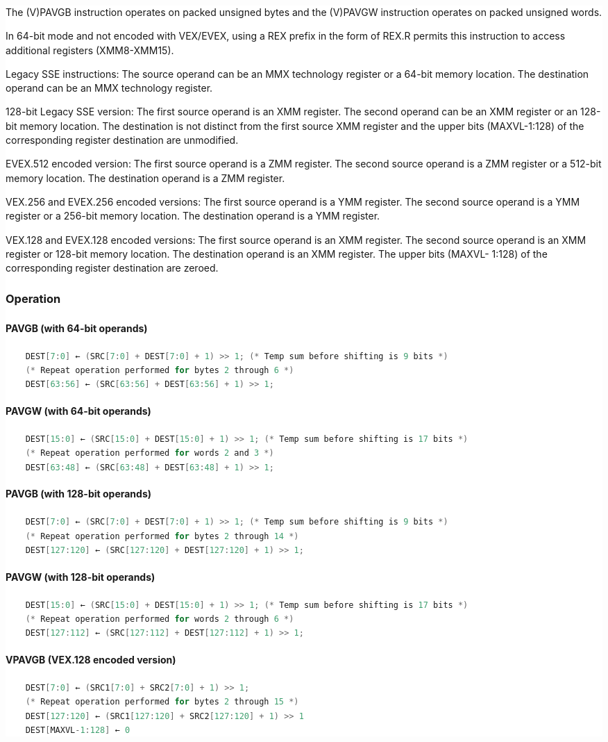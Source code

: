 The (V)PAVGB instruction operates on packed unsigned bytes and the (V)PAVGW instruction operates on packed
unsigned words.

In 64-bit mode and not encoded with VEX/EVEX, using a REX prefix in the form of REX.R permits this instruction to
access additional registers (XMM8-XMM15).

Legacy SSE instructions: The source operand can be an MMX technology register or a 64-bit memory location. The
destination operand can be an MMX technology register.

128-bit Legacy SSE version: The first source operand is an XMM register. The second operand can be an XMM
register or an 128-bit memory location. The destination is not distinct from the first source XMM register and the
upper bits (MAXVL-1:128) of the corresponding register destination are unmodified.

EVEX.512 encoded version: The first source operand is a ZMM register. The second source operand is a ZMM
register or a 512-bit memory location. The destination operand is a ZMM register.

VEX.256 and EVEX.256 encoded versions: The first source operand is a YMM register. The second source operand
is a YMM register or a 256-bit memory location. The destination operand is a YMM register.

VEX.128 and EVEX.128 encoded versions: The first source operand is an XMM register. The second source operand
is an XMM register or 128-bit memory location. The destination operand is an XMM register. The upper bits (MAXVL-
1:128) of the corresponding register destination are zeroed.

### Operation


#### PAVGB (with 64-bit operands)
```java
    DEST[7:0] ← (SRC[7:0] + DEST[7:0] + 1) >> 1; (* Temp sum before shifting is 9 bits *)
    (* Repeat operation performed for bytes 2 through 6 *)
    DEST[63:56] ← (SRC[63:56] + DEST[63:56] + 1) >> 1;
```
#### PAVGW (with 64-bit operands)
```java
    DEST[15:0] ← (SRC[15:0] + DEST[15:0] + 1) >> 1; (* Temp sum before shifting is 17 bits *)
    (* Repeat operation performed for words 2 and 3 *)
    DEST[63:48] ← (SRC[63:48] + DEST[63:48] + 1) >> 1;
```
#### PAVGB (with 128-bit operands)
```java
    DEST[7:0] ← (SRC[7:0] + DEST[7:0] + 1) >> 1; (* Temp sum before shifting is 9 bits *)
    (* Repeat operation performed for bytes 2 through 14 *)
    DEST[127:120] ← (SRC[127:120] + DEST[127:120] + 1) >> 1;
```
#### PAVGW (with 128-bit operands)
```java
    DEST[15:0] ← (SRC[15:0] + DEST[15:0] + 1) >> 1; (* Temp sum before shifting is 17 bits *)
    (* Repeat operation performed for words 2 through 6 *)
    DEST[127:112] ← (SRC[127:112] + DEST[127:112] + 1) >> 1;
```
#### VPAVGB (VEX.128 encoded version)
```java
    DEST[7:0] ← (SRC1[7:0] + SRC2[7:0] + 1) >> 1; 
    (* Repeat operation performed for bytes 2 through 15 *)
    DEST[127:120] ← (SRC1[127:120] + SRC2[127:120] + 1) >> 1
    DEST[MAXVL-1:128] ← 0
```